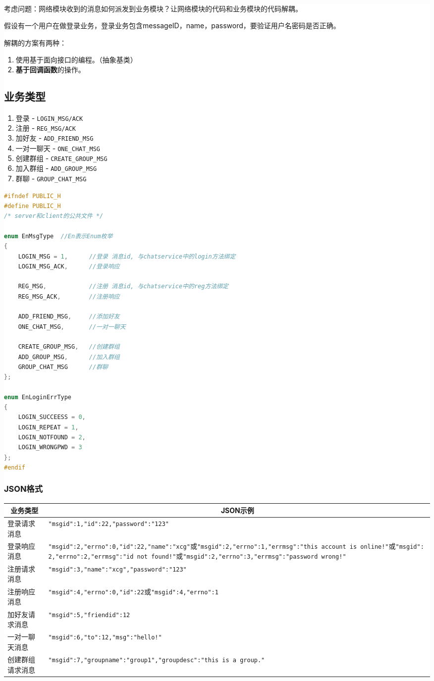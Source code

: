 考虑问题：网络模块收到的消息如何派发到业务模块？让网络模块的代码和业务模块的代码解耦。

假设有一个用户在做登录业务，登录业务包含messageID，name，password，要验证用户名密码是否正确。

解耦的方案有两种：

1. 使用基于面向接口的编程。（抽象基类）
2. **基于回调函数**的操作。

## 业务类型

1. 登录 - `LOGIN_MSG/ACK`
2. 注册 - `REG_MSG/ACK`
3. 加好友 - `ADD_FRIEND_MSG`
4. 一对一聊天 - `ONE_CHAT_MSG`
5. 创建群组 - `CREATE_GROUP_MSG`
6. 加入群组 - `ADD_GROUP_MSG`
7. 群聊 - `GROUP_CHAT_MSG`

```cpp
#ifndef PUBLIC_H
#define PUBLIC_H
/* server和client的公共文件 */

enum EnMsgType  //En表示Enum枚举
{
    LOGIN_MSG = 1,      //登录 消息id, 与chatservice中的login方法绑定
    LOGIN_MSG_ACK,      //登录响应

    REG_MSG,            //注册 消息id, 与chatservice中的reg方法绑定
    REG_MSG_ACK,        //注册响应

    ADD_FRIEND_MSG,     //添加好友
    ONE_CHAT_MSG,       //一对一聊天

    CREATE_GROUP_MSG,   //创建群组
    ADD_GROUP_MSG,      //加入群组
    GROUP_CHAT_MSG      //群聊
};

enum EnLoginErrType
{
    LOGIN_SUCCEESS = 0,
    LOGIN_REPEAT = 1,
    LOGIN_NOTFOUND = 2,
    LOGIN_WRONGPWD = 3
};
#endif
```

### JSON格式

| 业务类型         | JSON示例                                                     |
| ---------------- | ------------------------------------------------------------ |
| 登录请求消息     | `"msgid":1,"id":22,"password":"123"`                         |
| 登录响应消息     | `"msgid":2,"errno":0,"id":22,"name":"xcg"`或`"msgid":2,"errno":1,"errmsg":"this account is online!"`或`"msgid":2,"errno":2,"errmsg":"id not found!"`或`"msgid":2,"errno":3,"errmsg":"password wrong!"` |
| 注册请求消息     | `"msgid":3,"name":"xcg","password":"123"`                    |
| 注册响应消息     | `"msgid":4,"errno":0,"id":22`或`"msgid":4,"errno":1`         |
| 加好友请求消息   | `"msgid":5,"friendid":12`                                    |
| 一对一聊天消息   | `"msgid":6,"to":12,"msg":"hello!"`                           |
| 创建群组请求消息 | `"msgid":7,"groupname":"group1","groupdesc":"this is a group."` |